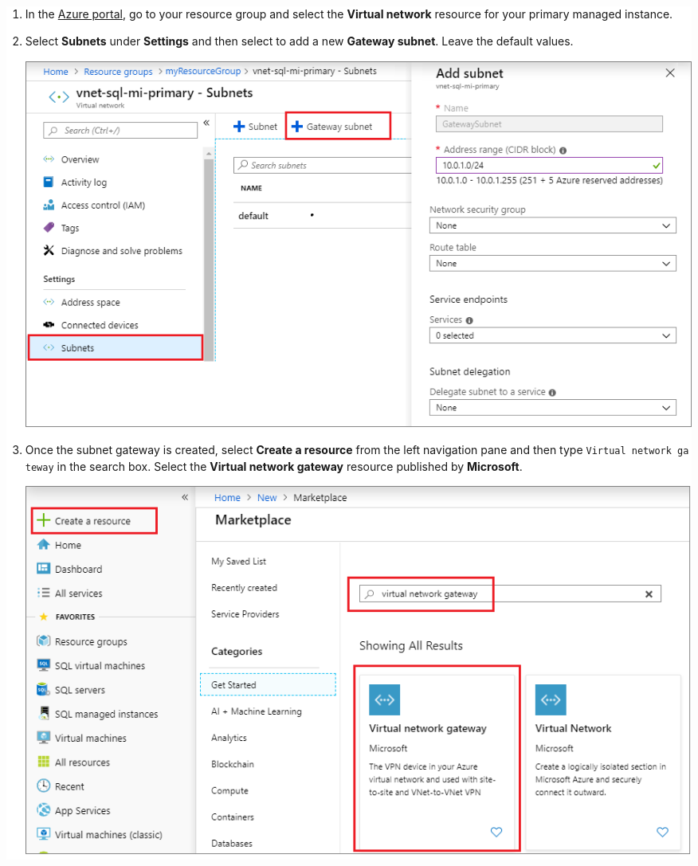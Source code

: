 1. In the [Azure portal](https://portal.azure.com), go to your resource group and select the **Virtual network** resource for your primary managed instance.
1. Select **Subnets** under **Settings** and then select to add a new **Gateway subnet**. Leave the default values.

   ![Add gateway for primary managed instance](./media/auto-failover-group-configure/add-subnet-gateway-primary-vnet.png)

1. Once the subnet gateway is created, select **Create a resource** from the left navigation pane and then type `Virtual network gateway` in the search box. Select the **Virtual network gateway** resource published by **Microsoft**.

   ![Create a new virtual network gateway](./media/auto-failover-group-configure/create-virtual-network-gateway.png)
